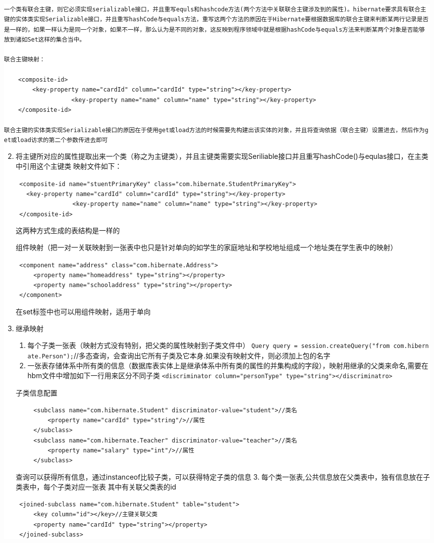 	一个类有联合主键，则它必须实现serializable接口，并且重写equls和hashcode方法(两个方法中关联联合主键涉及到的属性)。hibernate要求具有联合主键的实体类实现Serializable接口，并且重写hashCode与equals方法，重写这两个方法的原因在于Hibernate要根据数据库的联合主键来判断某两行记录是否是一样的，如果一样认为是同一个对象，如果不一样，那么认为是不同的对象，这反映到程序领域中就是根据hashCode与equals方法来判断某两个对象是否能够放到诸如Set这样的集合当中。
	
	联合主键映射：
	
		<composite-id>
		    <key-property name="cardId" column="cardId" type="string"></key-property>
		               <key-property name="name" column="name" type="string"></key-property>
		</composite-id>
	
	联合主键的实体类实现Serializable接口的原因在于使用get或load方法的时候需要先构建出该实体的对象，并且将查询依据（联合主键）设置进去，然后作为get或load访求的第二个参数传进去即可

2. 将主键所对应的属性提取出来一个类（称之为主键类），并且主键类需要实现Seriliable接口并且重写hashCode()与equlas接口，在主类中引用这个主键类
	映射文件如下：
	
		<composite-id name="stuentPrimaryKey" class="com.hibernate.StudentPrimaryKey">
		  <key-property name="cardId" column="cardId" type="string"></key-property>
		               <key-property name="name" column="name" type="string"></key-property>
		</composite-id>
	这两种方式生成的表结构是一样的
	
	组件映射（把一对一关联映射到一张表中也只是针对单向的如学生的家庭地址和学校地址组成一个地址类在学生表中的映射）
	
		<component name="address" class="com.hibernate.Address">
		    <property name="homeaddress" type="string"></property>
		    <property name="schooladdress" type="string"></property>
		</component>
	在set标签中也可以用组件映射，适用于单向

3. 继承映射

	1. 每个子类一张表（映射方式没有特别，把父类的属性映射到子类文件中）
	`Query query = session.createQuery("from com.hibernate.Person");`//多态查询，会查询出它所有子类及它本身.如果没有映射文件，则必须加上包的名字
	2. 一张表存储体系中所有类的信息（数据库表实体上是继承体系中所有类的属性的并集构成的字段），映射用继承的父类来命名,需要在hbm文件中增加如下一行用来区分不同子类
	`<discriminator column="personType" type="string"></discriminatro>`
	
	子类信息配置

			<subclass name="com.hibernate.Student" discriminator-value="student">//类名
			    <property name="cardId" type="string"/>//属性
			</subclass>
			<subclass name="com.hibernate.Teacher" discriminator-value="teacher">//类名
			    <property name="salary" type="int"/>//属性
			</subclass>
	
	查询可以获得所有信息，通过instanceof比较子类，可以获得特定子类的信息
	3. 每个类一张表,公共信息放在父类表中，独有信息放在子类表中，每个子类对应一张表
	其中有关联父类表的id

		<joined-subclass name="com.hibernate.Student" table="student">
		    <key column="id"></key>//主键关联父类
		    <property name="cardId" type="string"></property>
		</joined-subclass>
		